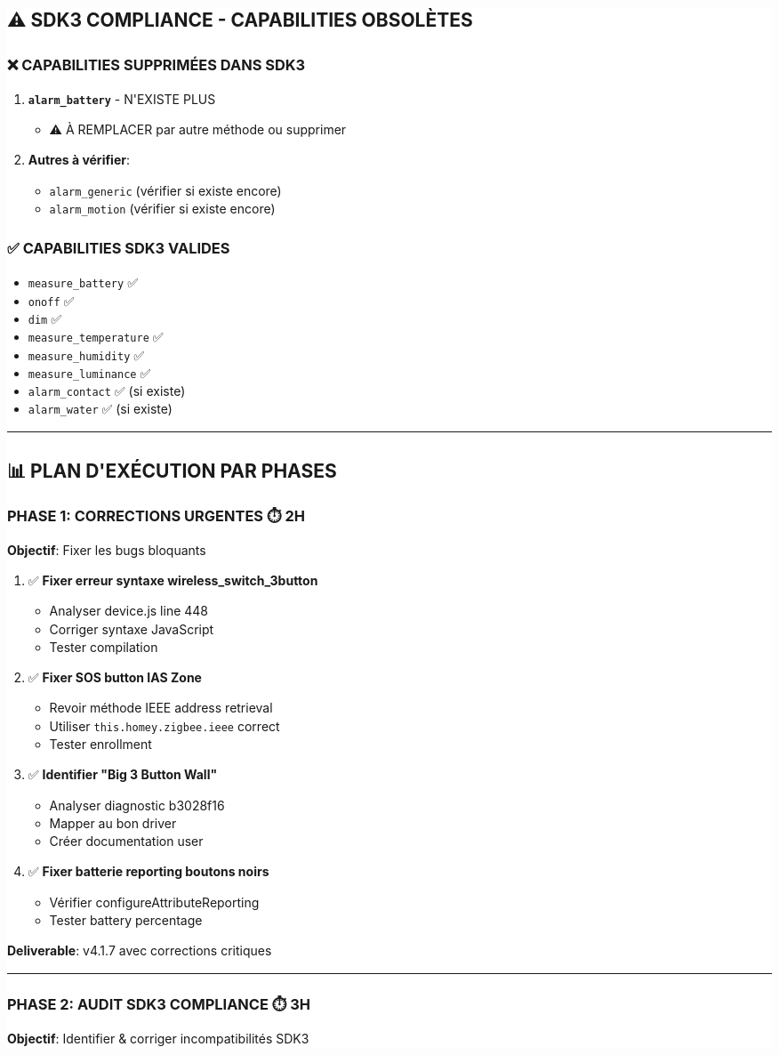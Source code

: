 
## ⚠️ SDK3 COMPLIANCE - CAPABILITIES OBSOLÈTES

### ❌ CAPABILITIES SUPPRIMÉES DANS SDK3

1. **`alarm_battery`** - N'EXISTE PLUS
   - ⚠️ À REMPLACER par autre méthode ou supprimer

2. **Autres à vérifier**:
   - `alarm_generic` (vérifier si existe encore)
   - `alarm_motion` (vérifier si existe encore)

### ✅ CAPABILITIES SDK3 VALIDES

- `measure_battery` ✅
- `onoff` ✅
- `dim` ✅
- `measure_temperature` ✅
- `measure_humidity` ✅
- `measure_luminance` ✅
- `alarm_contact` ✅ (si existe)
- `alarm_water` ✅ (si existe)

---

## 📊 PLAN D'EXÉCUTION PAR PHASES

### PHASE 1: CORRECTIONS URGENTES ⏱️ 2H
**Objectif**: Fixer les bugs bloquants

1. ✅ **Fixer erreur syntaxe wireless_switch_3button**
   - Analyser device.js line 448
   - Corriger syntaxe JavaScript
   - Tester compilation

2. ✅ **Fixer SOS button IAS Zone**
   - Revoir méthode IEEE address retrieval
   - Utiliser `this.homey.zigbee.ieee` correct
   - Tester enrollment

3. ✅ **Identifier "Big 3 Button Wall"**
   - Analyser diagnostic b3028f16
   - Mapper au bon driver
   - Créer documentation user

4. ✅ **Fixer batterie reporting boutons noirs**
   - Vérifier configureAttributeReporting
   - Tester battery percentage

**Deliverable**: v4.1.7 avec corrections critiques

---

### PHASE 2: AUDIT SDK3 COMPLIANCE ⏱️ 3H
**Objectif**: Identifier & corriger incompatibilités SDK3
